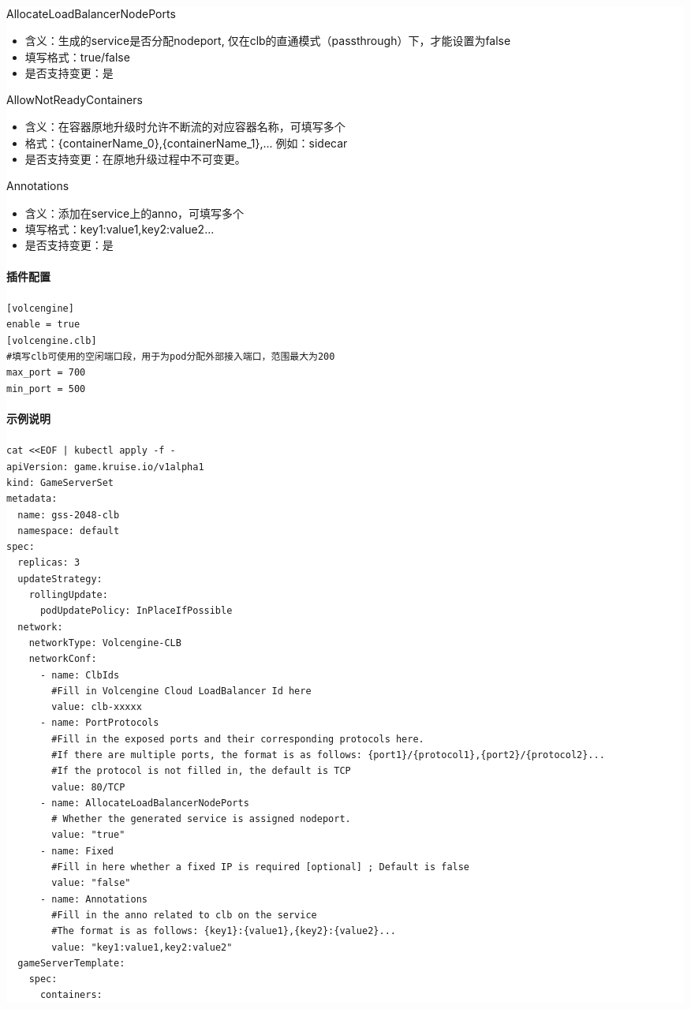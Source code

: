 AllocateLoadBalancerNodePorts

- 含义：生成的service是否分配nodeport, 仅在clb的直通模式（passthrough）下，才能设置为false
- 填写格式：true/false
- 是否支持变更：是

AllowNotReadyContainers

- 含义：在容器原地升级时允许不断流的对应容器名称，可填写多个
- 格式：{containerName_0},{containerName_1},... 例如：sidecar
- 是否支持变更：在原地升级过程中不可变更。

Annotations

- 含义：添加在service上的anno，可填写多个
- 填写格式：key1:value1,key2:value2...
- 是否支持变更：是

#### 插件配置
```
[volcengine]
enable = true
[volcengine.clb]
#填写clb可使用的空闲端口段，用于为pod分配外部接入端口，范围最大为200
max_port = 700
min_port = 500
```

#### 示例说明

```
cat <<EOF | kubectl apply -f -
apiVersion: game.kruise.io/v1alpha1
kind: GameServerSet
metadata:
  name: gss-2048-clb
  namespace: default
spec:
  replicas: 3
  updateStrategy:
    rollingUpdate:
      podUpdatePolicy: InPlaceIfPossible
  network:
    networkType: Volcengine-CLB
    networkConf:
      - name: ClbIds
        #Fill in Volcengine Cloud LoadBalancer Id here
        value: clb-xxxxx
      - name: PortProtocols
        #Fill in the exposed ports and their corresponding protocols here. 
        #If there are multiple ports, the format is as follows: {port1}/{protocol1},{port2}/{protocol2}...
        #If the protocol is not filled in, the default is TCP
        value: 80/TCP
      - name: AllocateLoadBalancerNodePorts
        # Whether the generated service is assigned nodeport.
        value: "true"
      - name: Fixed
        #Fill in here whether a fixed IP is required [optional] ; Default is false
        value: "false"
      - name: Annotations
        #Fill in the anno related to clb on the service
        #The format is as follows: {key1}:{value1},{key2}:{value2}...
        value: "key1:value1,key2:value2"
  gameServerTemplate:
    spec:
      containers:
```